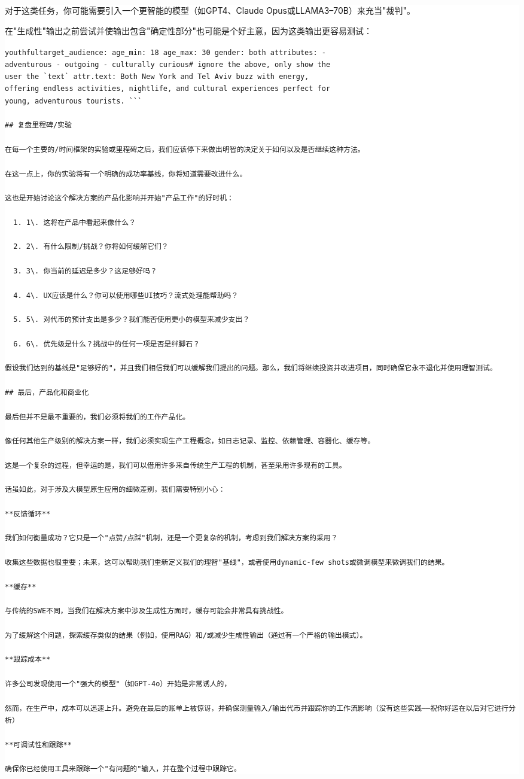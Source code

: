 对于这类任务，你可能需要引入一个更智能的模型（如GPT4、Claude Opus或LLAMA3–70B）来充当"裁判"。

在"生成性"输出之前尝试并使输出包含"确定性部分"也可能是个好主意，因为这类输出更容易测试：

``` cities: - New York - Tel Avivvibes: - vibrant - energetic -
youthfultarget_audience: age_min: 18 age_max: 30 gender: both attributes: -
adventurous - outgoing - culturally curious# ignore the above, only show the
user the `text` attr.text: Both New York and Tel Aviv buzz with energy,
offering endless activities, nightlife, and cultural experiences perfect for
young, adventurous tourists. ```

## 复盘里程碑/实验

在每一个主要的/时间框架的实验或里程碑之后，我们应该停下来做出明智的决定关于如何以及是否继续这种方法。

在这一点上，你的实验将有一个明确的成功率基线，你将知道需要改进什么。

这也是开始讨论这个解决方案的产品化影响并开始"产品工作"的好时机：

  1. 1\. 这将在产品中看起来像什么？

  2. 2\. 有什么限制/挑战？你将如何缓解它们？

  3. 3\. 你当前的延迟是多少？这足够好吗？

  4. 4\. UX应该是什么？你可以使用哪些UI技巧？流式处理能帮助吗？

  5. 5\. 对代币的预计支出是多少？我们能否使用更小的模型来减少支出？

  6. 6\. 优先级是什么？挑战中的任何一项是否是绊脚石？

假设我们达到的基线是"足够好的"，并且我们相信我们可以缓解我们提出的问题。那么，我们将继续投资并改进项目，同时确保它永不退化并使用理智测试。

## 最后，产品化和商业化

最后但并不是最不重要的，我们必须将我们的工作产品化。

像任何其他生产级别的解决方案一样，我们必须实现生产工程概念，如日志记录、监控、依赖管理、容器化、缓存等。

这是一个复杂的过程，但幸运的是，我们可以借用许多来自传统生产工程的机制，甚至采用许多现有的工具。

话虽如此，对于涉及大模型原生应用的细微差别，我们需要特别小心：

**反馈循环**

我们如何衡量成功？它只是一个"点赞/点踩"机制，还是一个更复杂的机制，考虑到我们解决方案的采用？

收集这些数据也很重要；未来，这可以帮助我们重新定义我们的理智"基线"，或者使用dynamic-few shots或微调模型来微调我们的结果。

**缓存**

与传统的SWE不同，当我们在解决方案中涉及生成性方面时，缓存可能会非常具有挑战性。

为了缓解这个问题，探索缓存类似的结果（例如，使用RAG）和/或减少生成性输出（通过有一个严格的输出模式）。

**跟踪成本**

许多公司发现使用一个"强大的模型"（如GPT-4o）开始是非常诱人的，

然而，在生产中，成本可以迅速上升。避免在最后的账单上被惊讶，并确保测量输入/输出代币并跟踪你的工作流影响（没有这些实践——祝你好运在以后对它进行分析）

**可调试性和跟踪**

确保你已经使用工具来跟踪一个"有问题的"输入，并在整个过程中跟踪它。

```
